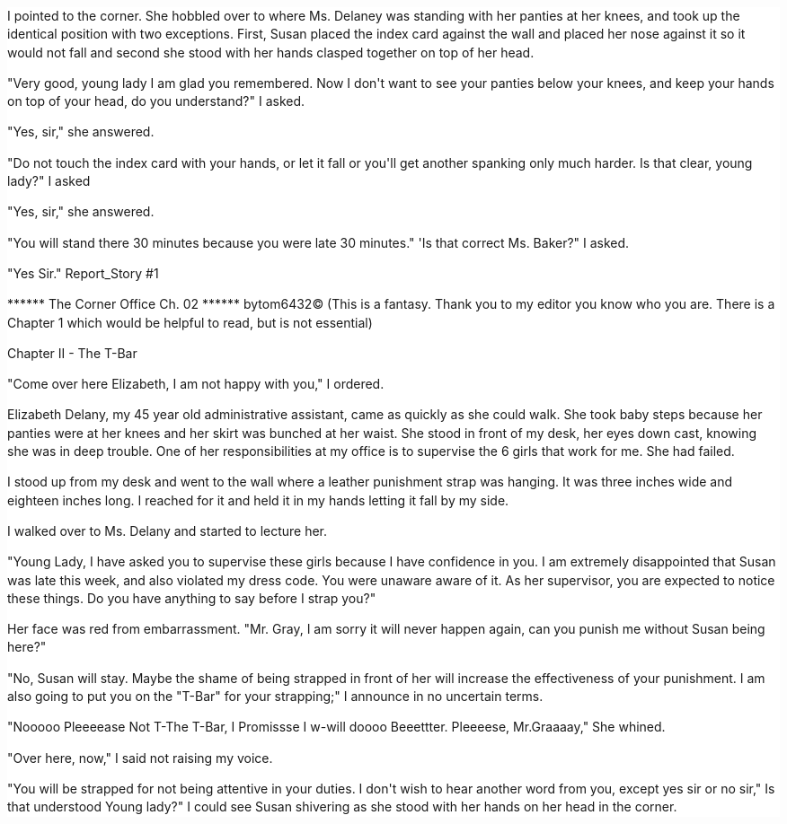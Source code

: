  I pointed to the corner. She hobbled over to where Ms. Delaney was standing with her panties at her knees, and took up the identical position with two exceptions. First, Susan placed the index card against the wall and placed her nose against it so it would not fall and second she stood with her hands clasped together on top of her head. 

 "Very good, young lady I am glad you remembered. Now I don't want to see your panties below your knees, and keep your hands on top of your head, do you understand?" I asked. 

 "Yes, sir," she answered. 

 "Do not touch the index card with your hands, or let it fall or you'll get another spanking only much harder. Is that clear, young lady?" I asked 

 "Yes, sir," she answered. 

 "You will stand there 30 minutes because you were late 30 minutes." 'Is that correct Ms. Baker?" I asked. 

 "Yes Sir." Report_Story #1  

 

 

  ****** The Corner Office Ch. 02 ****** bytom6432© (This is a fantasy. Thank you to my editor you know who you are. There is a Chapter 1 which would be helpful to read, but is not essential)  

  Chapter II - The T-Bar  

  "Come over here Elizabeth, I am not happy with you," I ordered.  

  Elizabeth Delany, my 45 year old administrative assistant, came as quickly as she could walk. She took baby steps because her panties were at her knees and her skirt was bunched at her waist. She stood in front of my desk, her eyes down cast, knowing she was in deep trouble. One of her responsibilities at my office is to supervise the 6 girls that work for me. She had failed.  

  I stood up from my desk and went to the wall where a leather punishment strap was hanging. It was three inches wide and eighteen inches long. I reached for it and held it in my hands letting it fall by my side.  

  I walked over to Ms. Delany and started to lecture her.  

  "Young Lady, I have asked you to supervise these girls because I have confidence in you. I am extremely disappointed that Susan was late this week, and also violated my dress code. You were unaware aware of it. As her supervisor, you are expected to notice these things. Do you have anything to say before I strap you?"  

  Her face was red from embarrassment. "Mr. Gray, I am sorry it will never happen again, can you punish me without Susan being here?"  

  "No, Susan will stay. Maybe the shame of being strapped in front of her will increase the effectiveness of your punishment. I am also going to put you on the "T-Bar" for your strapping;" I announce in no uncertain terms.  

  "Nooooo Pleeeease Not T-The T-Bar, I Promissse I w-will doooo Beeettter. Pleeeese, Mr.Graaaay," She whined.  

  "Over here, now," I said not raising my voice.  

  "You will be strapped for not being attentive in your duties. I don't wish to hear another word from you, except yes sir or no sir," Is that understood Young lady?" I could see Susan shivering as she stood with her hands on her head in the corner.  
